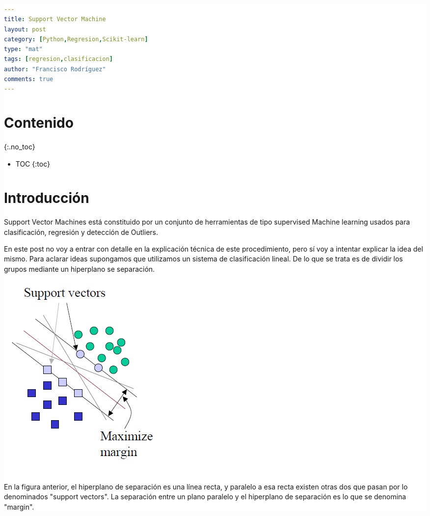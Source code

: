 ```yaml
---
title: Support Vector Machine
layout: post
category: [Python,Regresion,Scikit-learn]
type: "mat"
tags: [regresion,clasificacion]
author: "Francisco Rodríguez"
comments: true
---
```


# Contenido
{:.no_toc}

* TOC
{:toc}

# Introducción

Support Vector Machines está constituido por  un conjunto de herramientas de tipo supervised Machine learning usados para clasificación, regresión y detección de Outliers.

En este post no voy a entrar con detalle en la explicación técnica de este procedimiento, pero sí voy a intentar explicar la idea del mismo. Para aclarar ideas supongamos que utilizamos un sistema de clasificación lineal. De lo que se trata es de dividir los grupos mediante un hiperplano se separación. 

![modelo SVM](./img/jupyter/2018-09-15-svm/fig1.PNG)

En la figura anterior, el hiperplano de separación es una línea recta, y paralelo a esa recta existen otras dos que pasan por lo denominados "support vectors". La separación entre un plano paralelo y el hiperplano de separación es lo que se denomina "margin".
